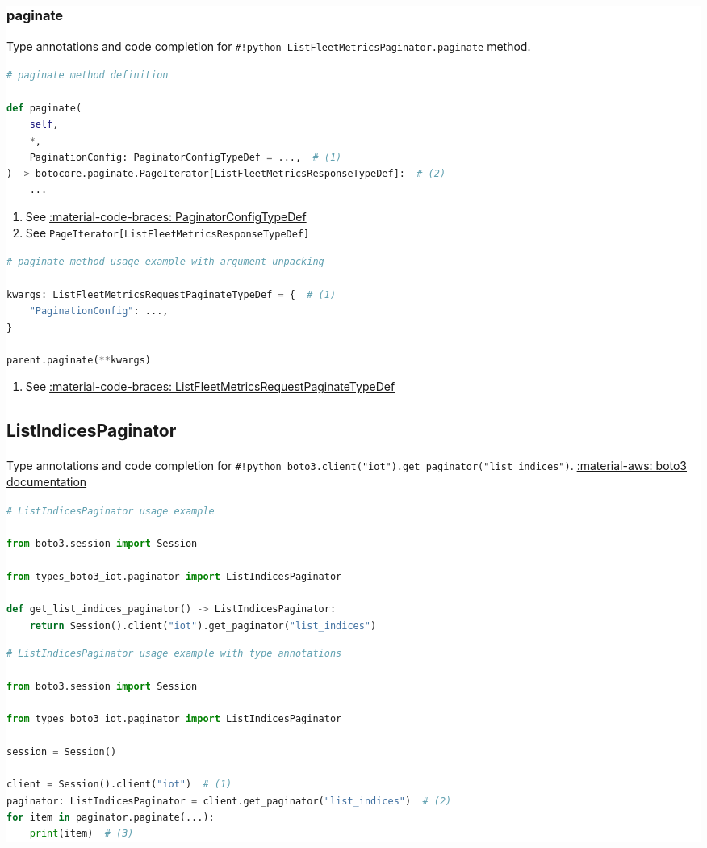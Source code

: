 ### paginate

Type annotations and code completion for `#!python ListFleetMetricsPaginator.paginate` method.

```python
# paginate method definition

def paginate(
    self,
    *,
    PaginationConfig: PaginatorConfigTypeDef = ...,  # (1)
) -> botocore.paginate.PageIterator[ListFleetMetricsResponseTypeDef]:  # (2)
    ...
```

1. See [:material-code-braces: PaginatorConfigTypeDef](./type_defs.md#paginatorconfigtypedef)
2. See `PageIterator[ListFleetMetricsResponseTypeDef]`


```python
# paginate method usage example with argument unpacking

kwargs: ListFleetMetricsRequestPaginateTypeDef = {  # (1)
    "PaginationConfig": ...,
}

parent.paginate(**kwargs)
```

1. See [:material-code-braces: ListFleetMetricsRequestPaginateTypeDef](./type_defs.md#listfleetmetricsrequestpaginatetypedef)
## ListIndicesPaginator

Type annotations and code completion for `#!python boto3.client("iot").get_paginator("list_indices")`.
[:material-aws: boto3 documentation](https://boto3.amazonaws.com/v1/documentation/api/latest/reference/services/iot/paginator/ListIndices.html#IoT.Paginator.ListIndices)

```python
# ListIndicesPaginator usage example

from boto3.session import Session

from types_boto3_iot.paginator import ListIndicesPaginator

def get_list_indices_paginator() -> ListIndicesPaginator:
    return Session().client("iot").get_paginator("list_indices")
```

```python
# ListIndicesPaginator usage example with type annotations

from boto3.session import Session

from types_boto3_iot.paginator import ListIndicesPaginator

session = Session()

client = Session().client("iot")  # (1)
paginator: ListIndicesPaginator = client.get_paginator("list_indices")  # (2)
for item in paginator.paginate(...):
    print(item)  # (3)
```
